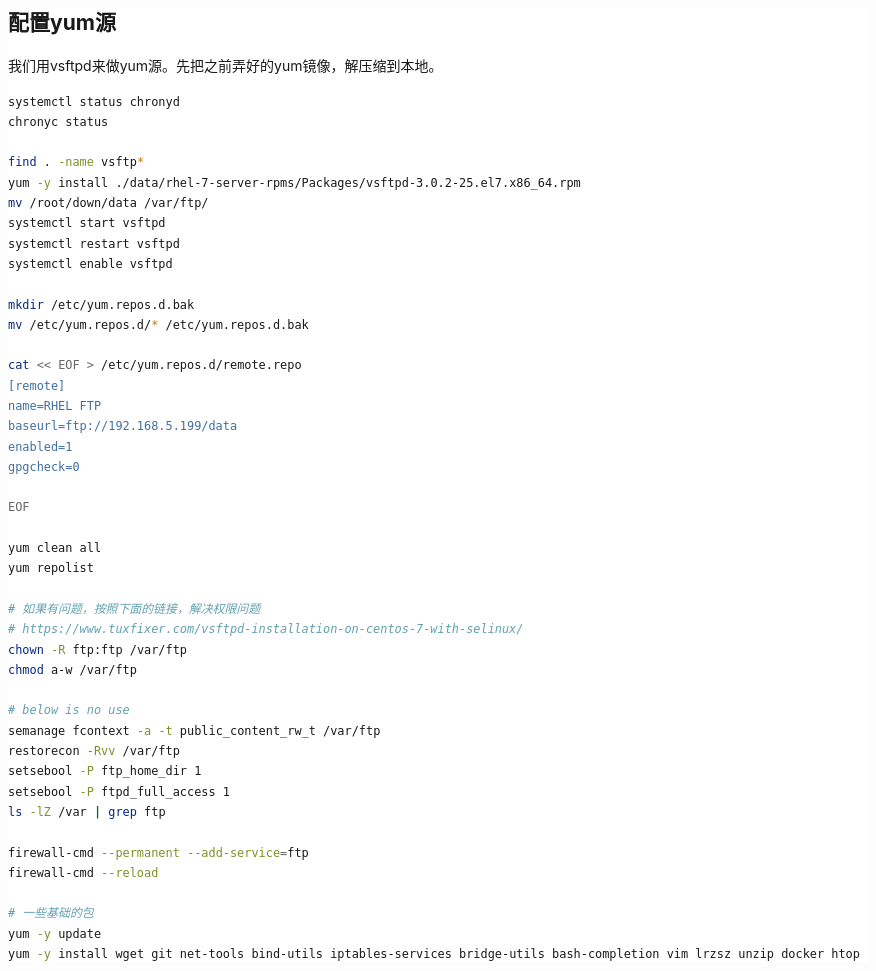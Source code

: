 ## 配置yum源

我们用vsftpd来做yum源。先把之前弄好的yum镜像，解压缩到本地。

```bash
systemctl status chronyd
chronyc status

find . -name vsftp*
yum -y install ./data/rhel-7-server-rpms/Packages/vsftpd-3.0.2-25.el7.x86_64.rpm
mv /root/down/data /var/ftp/
systemctl start vsftpd
systemctl restart vsftpd
systemctl enable vsftpd

mkdir /etc/yum.repos.d.bak
mv /etc/yum.repos.d/* /etc/yum.repos.d.bak

cat << EOF > /etc/yum.repos.d/remote.repo
[remote]
name=RHEL FTP
baseurl=ftp://192.168.5.199/data
enabled=1
gpgcheck=0

EOF

yum clean all
yum repolist

# 如果有问题，按照下面的链接，解决权限问题
# https://www.tuxfixer.com/vsftpd-installation-on-centos-7-with-selinux/
chown -R ftp:ftp /var/ftp
chmod a-w /var/ftp

# below is no use
semanage fcontext -a -t public_content_rw_t /var/ftp
restorecon -Rvv /var/ftp
setsebool -P ftp_home_dir 1
setsebool -P ftpd_full_access 1
ls -lZ /var | grep ftp

firewall-cmd --permanent --add-service=ftp
firewall-cmd --reload

# 一些基础的包
yum -y update
yum -y install wget git net-tools bind-utils iptables-services bridge-utils bash-completion vim lrzsz unzip docker htop

```
